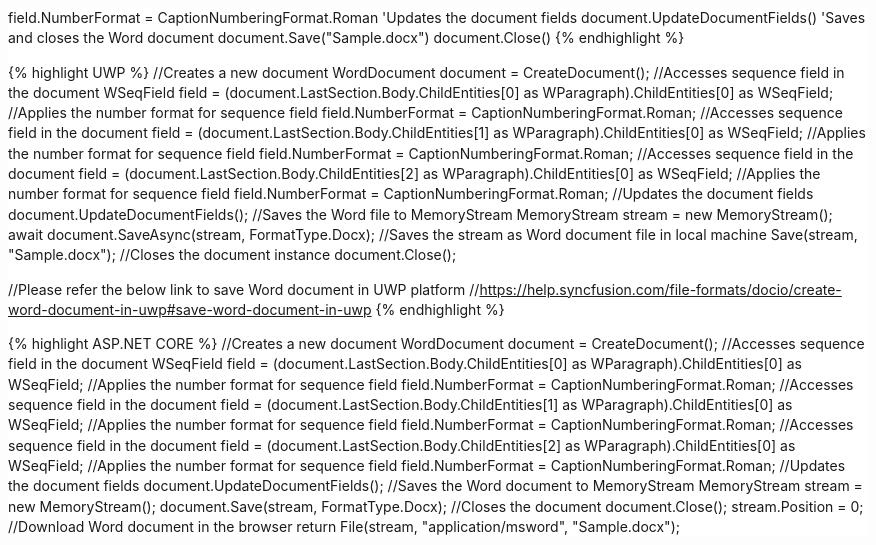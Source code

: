 field.NumberFormat = CaptionNumberingFormat.Roman
'Updates the document fields
document.UpdateDocumentFields()
'Saves and closes the Word document
document.Save("Sample.docx")
document.Close()
{% endhighlight %}

{% highlight UWP %}
//Creates a new document
WordDocument document = CreateDocument();
//Accesses sequence field in the document
WSeqField field = (document.LastSection.Body.ChildEntities[0] as WParagraph).ChildEntities[0] as WSeqField;
//Applies the number format for sequence field
field.NumberFormat = CaptionNumberingFormat.Roman;
//Accesses sequence field in the document
field = (document.LastSection.Body.ChildEntities[1] as WParagraph).ChildEntities[0] as WSeqField;
//Applies the number format for sequence field
field.NumberFormat = CaptionNumberingFormat.Roman;
//Accesses sequence field in the document
field = (document.LastSection.Body.ChildEntities[2] as WParagraph).ChildEntities[0] as WSeqField;
//Applies the number format for sequence field
field.NumberFormat = CaptionNumberingFormat.Roman;
//Updates the document fields
document.UpdateDocumentFields();
//Saves the Word file to MemoryStream
MemoryStream stream = new MemoryStream();
await document.SaveAsync(stream, FormatType.Docx);
//Saves the stream as Word document file in local machine
Save(stream, "Sample.docx");
//Closes the document instance
document.Close();
            
//Please refer the below link to save Word document in UWP platform
//https://help.syncfusion.com/file-formats/docio/create-word-document-in-uwp#save-word-document-in-uwp
{% endhighlight %}

{% highlight ASP.NET CORE %}
//Creates a new document
WordDocument document = CreateDocument();
//Accesses sequence field in the document
WSeqField field = (document.LastSection.Body.ChildEntities[0] as WParagraph).ChildEntities[0] as WSeqField;
//Applies the number format for sequence field
field.NumberFormat = CaptionNumberingFormat.Roman;
//Accesses sequence field in the document
field = (document.LastSection.Body.ChildEntities[1] as WParagraph).ChildEntities[0] as WSeqField;
//Applies the number format for sequence field
field.NumberFormat = CaptionNumberingFormat.Roman;
//Accesses sequence field in the document
field = (document.LastSection.Body.ChildEntities[2] as WParagraph).ChildEntities[0] as WSeqField;
//Applies the number format for sequence field
field.NumberFormat = CaptionNumberingFormat.Roman;
//Updates the document fields
document.UpdateDocumentFields();
//Saves the Word document to MemoryStream
MemoryStream stream = new MemoryStream();
document.Save(stream, FormatType.Docx);
//Closes the document
document.Close();
stream.Position = 0;
//Download Word document in the browser
return File(stream, "application/msword", "Sample.docx");